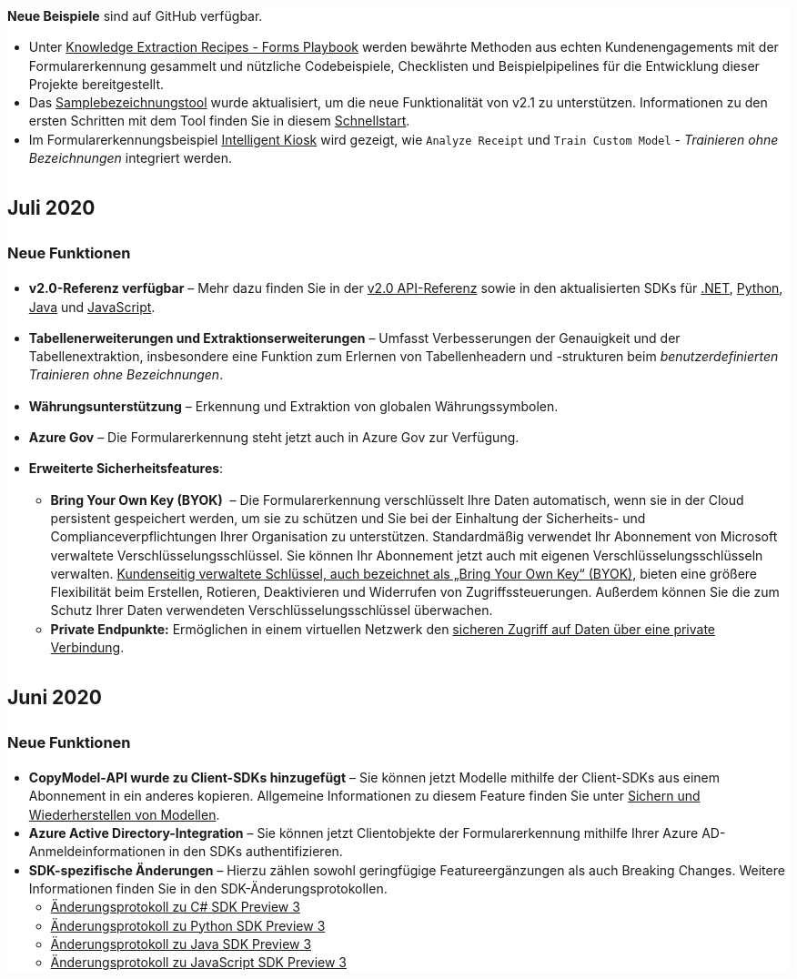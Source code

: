 **Neue Beispiele** sind auf GitHub verfügbar.

- Unter [Knowledge Extraction Recipes - Forms Playbook](https://github.com/microsoft/knowledge-extraction-recipes-forms) werden bewährte Methoden aus echten Kundenengagements mit der Formularerkennung gesammelt und nützliche Codebeispiele, Checklisten und Beispielpipelines für die Entwicklung dieser Projekte bereitgestellt.
- Das [Samplebezeichnungstool](https://github.com/microsoft/OCR-Form-Tools) wurde aktualisiert, um die neue Funktionalität von v2.1 zu unterstützen. Informationen zu den ersten Schritten mit dem Tool finden Sie in diesem [Schnellstart](quickstarts/label-tool.md).
- Im Formularerkennungsbeispiel [Intelligent Kiosk](https://github.com/microsoft/Cognitive-Samples-IntelligentKiosk/blob/master/Documentation/FormRecognizer.md) wird gezeigt, wie `Analyze Receipt` und `Train Custom Model` - _Trainieren ohne Bezeichnungen_ integriert werden.

## <a name="july-2020"></a>Juli 2020

### <a name="new-features"></a>Neue Funktionen

* **v2.0-Referenz verfügbar** – Mehr dazu finden Sie in der [v2.0 API-Referenz](https://westus2.dev.cognitive.microsoft.com/docs/services/form-recognizer-api-v2/operations/AnalyzeWithCustomForm) sowie in den aktualisierten SDKs für [.NET](/dotnet/api/overview/azure/ai.formrecognizer-readme), [Python](/python/api/overview/azure/), [Java](/java/api/overview/azure/ai-formrecognizer-readme) und [JavaScript](/javascript/api/overview/azure/).
* **Tabellenerweiterungen und Extraktionserweiterungen** – Umfasst Verbesserungen der Genauigkeit und der Tabellenextraktion, insbesondere eine Funktion zum Erlernen von Tabellenheadern und -strukturen beim _benutzerdefinierten Trainieren ohne Bezeichnungen_.

* **Währungsunterstützung** – Erkennung und Extraktion von globalen Währungssymbolen.
* **Azure Gov** – Die Formularerkennung steht jetzt auch in Azure Gov zur Verfügung.
* **Erweiterte Sicherheitsfeatures**:
  * **Bring Your Own Key (BYOK)**  – Die Formularerkennung verschlüsselt Ihre Daten automatisch, wenn sie in der Cloud persistent gespeichert werden, um sie zu schützen und Sie bei der Einhaltung der Sicherheits- und Complianceverpflichtungen Ihrer Organisation zu unterstützen. Standardmäßig verwendet Ihr Abonnement von Microsoft verwaltete Verschlüsselungsschlüssel. Sie können Ihr Abonnement jetzt auch mit eigenen Verschlüsselungsschlüsseln verwalten. [Kundenseitig verwaltete Schlüssel, auch bezeichnet als „Bring Your Own Key“ (BYOK),](./encrypt-data-at-rest.md) bieten eine größere Flexibilität beim Erstellen, Rotieren, Deaktivieren und Widerrufen von Zugriffssteuerungen. Außerdem können Sie die zum Schutz Ihrer Daten verwendeten Verschlüsselungsschlüssel überwachen.
  * **Private Endpunkte:** Ermöglichen in einem virtuellen Netzwerk den [sicheren Zugriff auf Daten über eine private Verbindung](../../private-link/private-link-overview.md).

## <a name="june-2020"></a>Juni 2020

### <a name="new-features"></a>Neue Funktionen

* **CopyModel-API wurde zu Client-SDKs hinzugefügt** – Sie können jetzt Modelle mithilfe der Client-SDKs aus einem Abonnement in ein anderes kopieren. Allgemeine Informationen zu diesem Feature finden Sie unter [Sichern und Wiederherstellen von Modellen](./disaster-recovery.md).
* **Azure Active Directory-Integration** – Sie können jetzt Clientobjekte der Formularerkennung mithilfe Ihrer Azure AD-Anmeldeinformationen in den SDKs authentifizieren.
* **SDK-spezifische Änderungen** – Hierzu zählen sowohl geringfügige Featureergänzungen als auch Breaking Changes. Weitere Informationen finden Sie in den SDK-Änderungsprotokollen.
  * [Änderungsprotokoll zu C# SDK Preview 3](https://github.com/Azure/azure-sdk-for-net/blob/master/sdk/formrecognizer/Azure.AI.FormRecognizer/CHANGELOG.md)
  * [Änderungsprotokoll zu Python SDK Preview 3](https://github.com/Azure/azure-sdk-for-python/blob/master/sdk/formrecognizer/azure-ai-formrecognizer/CHANGELOG.md)
  * [Änderungsprotokoll zu Java SDK Preview 3](https://github.com/Azure/azure-sdk-for-java/blob/master/sdk/formrecognizer/azure-ai-formrecognizer/CHANGELOG.md)
  * [Änderungsprotokoll zu JavaScript SDK Preview 3](https://github.com/Azure/azure-sdk-for-js/blob/%40azure/ai-form-recognizer_1.0.0-preview.3/sdk/formrecognizer/ai-form-recognizer/CHANGELOG.md)
